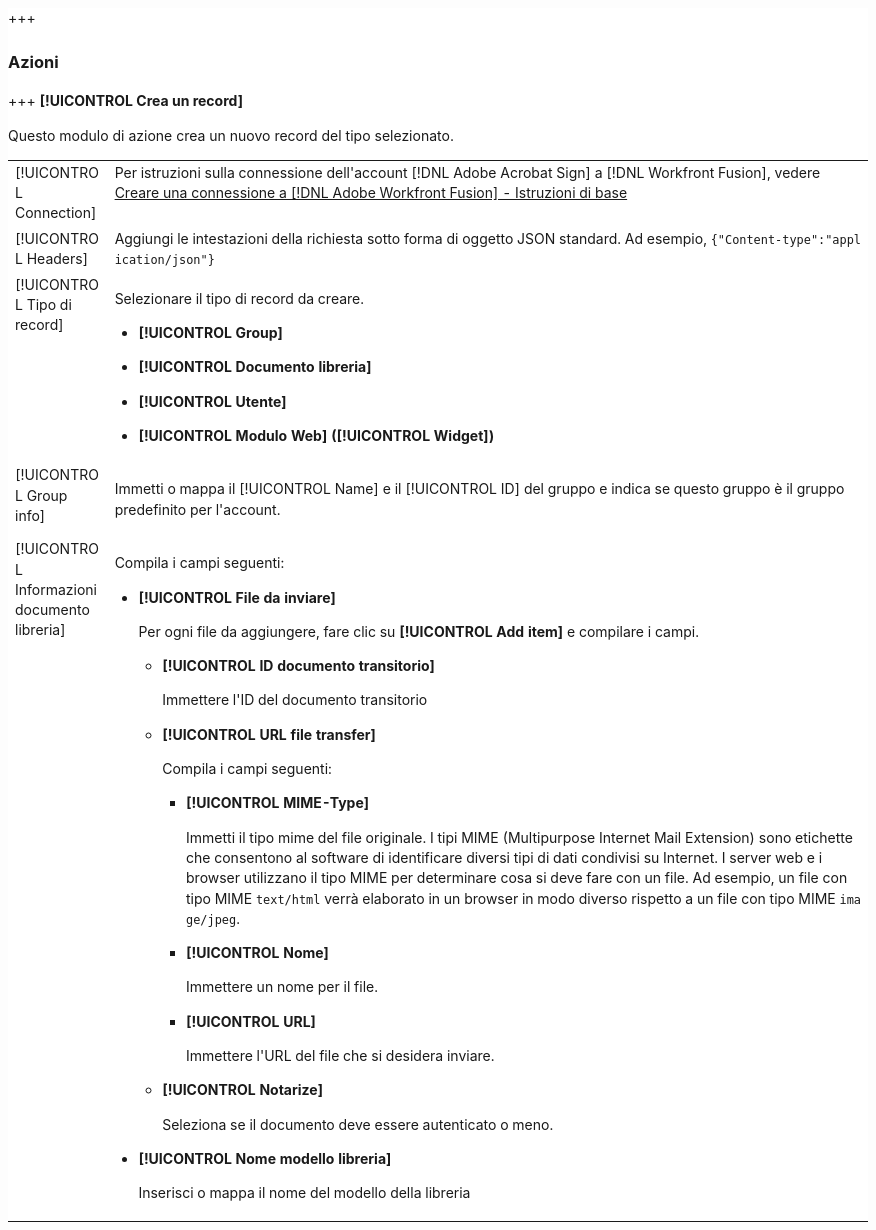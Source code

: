 +++

### Azioni



+++ **[!UICONTROL Crea un record]**

Questo modulo di azione crea un nuovo record del tipo selezionato.

<table style="table-layout:auto"> 
 <col> 
 <col> 
 <tbody> 
  <tr> 
   <td role="rowheader">[!UICONTROL Connection]</td> 
   <td>Per istruzioni sulla connessione dell'account [!DNL Adobe Acrobat Sign] a [!DNL Workfront Fusion], vedere <a href="../../workfront-fusion/connections/connect-to-fusion-general.md" class="MCXref xref">Creare una connessione a [!DNL Adobe Workfront Fusion] - Istruzioni di base</a></td> 
  </tr> 
  <tr> 
   <td role="rowheader">[!UICONTROL Headers]</td> 
   <td>Aggiungi le intestazioni della richiesta sotto forma di oggetto JSON standard. Ad esempio, <code>{"Content-type":"application/json"}</code></td> 
  </tr> 
  <tr> 
   <td role="rowheader">[!UICONTROL Tipo di record]</td> 
   <td> <p>Selezionare il tipo di record da creare.</p> 
    <ul> 
     <li> <p><b>[!UICONTROL Group]</b> </p> </li> 
     <li> <p><b>[!UICONTROL Documento libreria]</b> </p> </li> 
     <li> <p><b>[!UICONTROL Utente]</b> </p> </li> 
     <li> <p><b>[!UICONTROL Modulo Web] ([!UICONTROL Widget])</b> </p> </li> 
    </ul> </td> 
  </tr> 
  <tr> 
   <td role="rowheader">[!UICONTROL Group info]</td> 
   <td> <p>Immetti o mappa il [!UICONTROL Name] e il [!UICONTROL ID] del gruppo e indica se questo gruppo è il gruppo predefinito per l'account.</p> </td> 
  </tr> 
  <tr> 
   <td role="rowheader">[!UICONTROL Informazioni documento libreria]</td> 
   <td> <p>Compila i campi seguenti:</p> 
    <ul> 
     <li> <p><b>[!UICONTROL File da inviare]</b> </p> <p>Per ogni file da aggiungere, fare clic su <b>[!UICONTROL Add item]</b> e compilare i campi.</p> 
      <ul> 
       <li><b>[!UICONTROL ID documento transitorio]</b> <p>Immettere l'ID del documento transitorio</p> </li> 
       <li> <p><b>[!UICONTROL URL file transfer]</b> </p> <p>Compila i campi seguenti:</p> 
        <ul> 
         <li> <p><b>[!UICONTROL MIME-Type]</b> </p> <p>Immetti il tipo mime del file originale. I tipi MIME (Multipurpose Internet Mail Extension) sono etichette che consentono al software di identificare diversi tipi di dati condivisi su Internet. I server web e i browser utilizzano il tipo MIME per determinare cosa si deve fare con un file. Ad esempio, un file con tipo MIME <code>text/html</code> verrà elaborato in un browser in modo diverso rispetto a un file con tipo MIME <code>image/jpeg</code>.</p> </li> 
         <li> <p><b>[!UICONTROL Nome]</b> </p> <p>Immettere un nome per il file.</p> </li> 
         <li> <p><b>[!UICONTROL URL]</b> </p> <p>Immettere l'URL del file che si desidera inviare.</p> </li> 
        </ul> </li> 
       <li> <p><b>[!UICONTROL Notarize]</b> </p> <p>Seleziona se il documento deve essere autenticato o meno.</p> </li> 
      </ul> </li> 
     <li> <p><b>[!UICONTROL Nome modello libreria]</b> </p> <p>Inserisci o mappa il nome del modello della libreria</p> </li> 